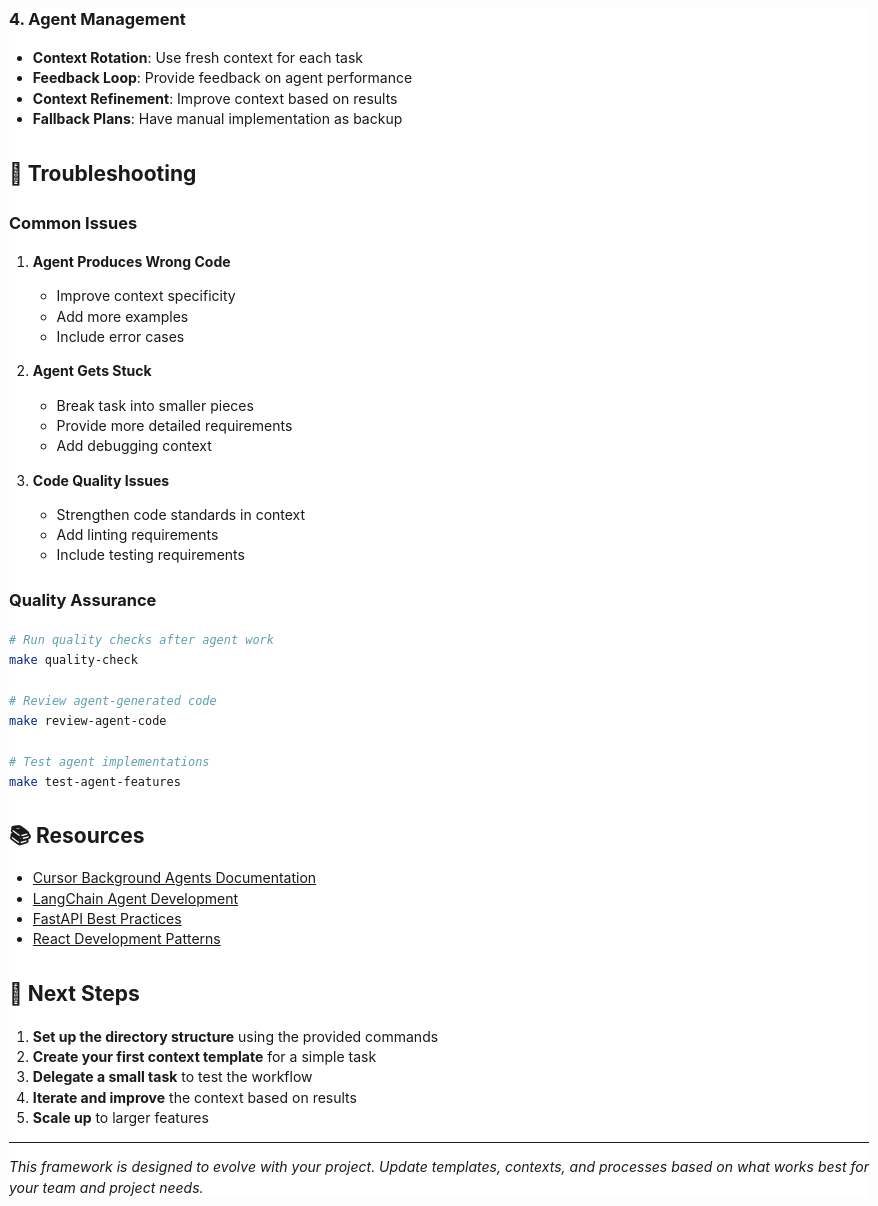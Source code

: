 ### 4. Agent Management

- **Context Rotation**: Use fresh context for each task
- **Feedback Loop**: Provide feedback on agent performance
- **Context Refinement**: Improve context based on results
- **Fallback Plans**: Have manual implementation as backup

## 🚨 Troubleshooting

### Common Issues

1. **Agent Produces Wrong Code**
   - Improve context specificity
   - Add more examples
   - Include error cases

2. **Agent Gets Stuck**
   - Break task into smaller pieces
   - Provide more detailed requirements
   - Add debugging context

3. **Code Quality Issues**
   - Strengthen code standards in context
   - Add linting requirements
   - Include testing requirements

### Quality Assurance

```bash
# Run quality checks after agent work
make quality-check

# Review agent-generated code
make review-agent-code

# Test agent implementations
make test-agent-features
```

## 📚 Resources

- [Cursor Background Agents Documentation](https://cursor.sh/docs)
- [LangChain Agent Development](https://python.langchain.com/docs/use_cases/autonomous_agents/)
- [FastAPI Best Practices](https://fastapi.tiangolo.com/tutorial/best-practices/)
- [React Development Patterns](https://react.dev/learn)

## 🎯 Next Steps

1. **Set up the directory structure** using the provided commands
2. **Create your first context template** for a simple task
3. **Delegate a small task** to test the workflow
4. **Iterate and improve** the context based on results
5. **Scale up** to larger features

---

_This framework is designed to evolve with your project. Update templates, contexts, and processes based on what works best for your team and project needs._
